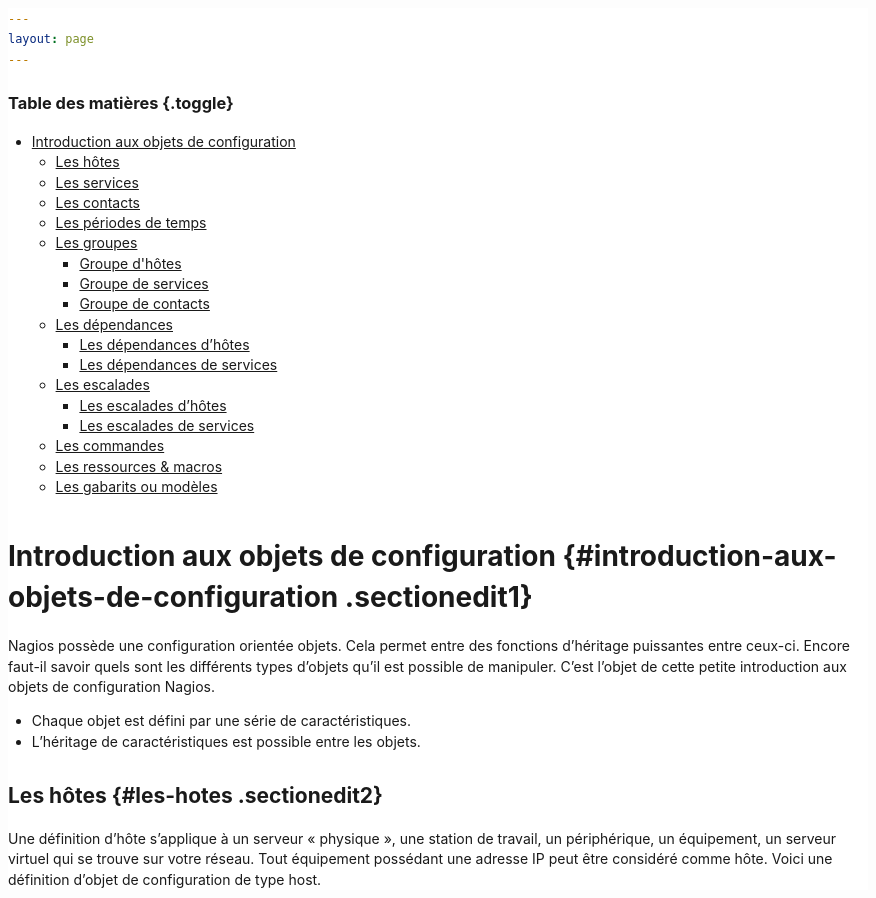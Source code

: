 ```yaml
---
layout: page
---
```


### Table des matières {.toggle}

-   [Introduction aux objets de
    configuration](configobjects.html#introduction-aux-objets-de-configuration)
    -   [Les hôtes](configobjects.html#les-hotes)
    -   [Les services](configobjects.html#les-services)
    -   [Les contacts](configobjects.html#les-contacts)
    -   [Les périodes de
        temps](configobjects.html#les-periodes-de-temps)
    -   [Les groupes](configobjects.html#les-groupes)
        -   [Groupe d'hôtes](configobjects.html#groupe-d-hotes)
        -   [Groupe de services](configobjects.html#groupe-de-services)
        -   [Groupe de contacts](configobjects.html#groupe-de-contacts)
    -   [Les dépendances](configobjects.html#les-dependances)
        -   [Les dépendances
            d’hôtes](configobjects.html#les-dependances-d-hotes)
        -   [Les dépendances de
            services](configobjects.html#les-dependances-de-services)
    -   [Les escalades](configobjects.html#les-escalades)
        -   [Les escalades
            d’hôtes](configobjects.html#les-escalades-d-hotes)
        -   [Les escalades de
            services](configobjects.html#les-escalades-de-services)
    -   [Les commandes](configobjects.html#les-commandes)
    -   [Les ressources &
        macros](configobjects.html#les-ressources-macros)
    -   [Les gabarits ou
        modèles](configobjects.html#les-gabarits-ou-modeles)

Introduction aux objets de configuration {#introduction-aux-objets-de-configuration .sectionedit1}
========================================

Nagios possède une configuration orientée objets. Cela permet entre des
fonctions d’héritage puissantes entre ceux-ci. Encore faut-il savoir
quels sont les différents types d’objets qu’il est possible de
manipuler. C’est l’objet de cette petite introduction aux objets de
configuration Nagios.

-   Chaque objet est défini par une série de caractéristiques.
-   L’héritage de caractéristiques est possible entre les objets.

Les hôtes {#les-hotes .sectionedit2}
---------

Une définition d’hôte s’applique à un serveur « physique », une station
de travail, un périphérique, un équipement, un serveur virtuel qui se
trouve sur votre réseau. Tout équipement possédant une adresse IP peut
être considéré comme hôte. Voici une définition d’objet de configuration
de type host.
